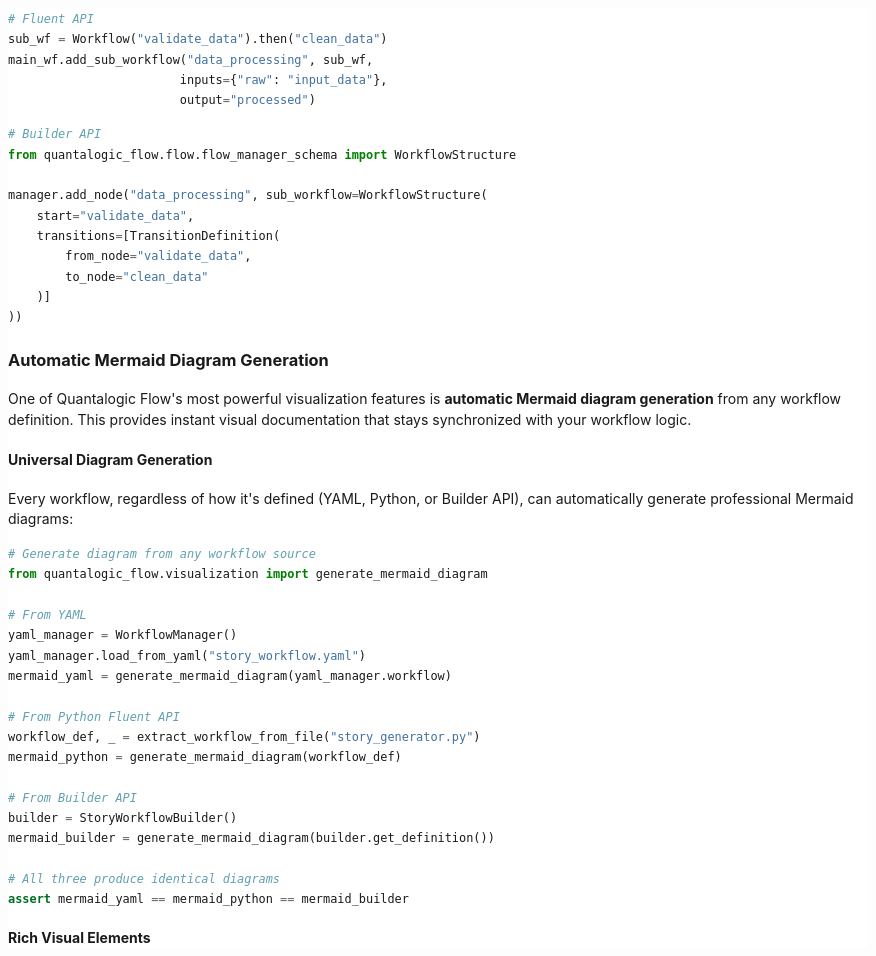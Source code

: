```python
# Fluent API
sub_wf = Workflow("validate_data").then("clean_data")
main_wf.add_sub_workflow("data_processing", sub_wf, 
                        inputs={"raw": "input_data"}, 
                        output="processed")
```

```python
# Builder API
from quantalogic_flow.flow.flow_manager_schema import WorkflowStructure

manager.add_node("data_processing", sub_workflow=WorkflowStructure(
    start="validate_data",
    transitions=[TransitionDefinition(
        from_node="validate_data",
        to_node="clean_data"
    )]
))
```

### Automatic Mermaid Diagram Generation

One of Quantalogic Flow's most powerful visualization features is **automatic Mermaid diagram generation** from any workflow definition. This provides instant visual documentation that stays synchronized with your workflow logic.

#### Universal Diagram Generation

Every workflow, regardless of how it's defined (YAML, Python, or Builder API), can automatically generate professional Mermaid diagrams:

```python
# Generate diagram from any workflow source
from quantalogic_flow.visualization import generate_mermaid_diagram

# From YAML
yaml_manager = WorkflowManager()
yaml_manager.load_from_yaml("story_workflow.yaml")
mermaid_yaml = generate_mermaid_diagram(yaml_manager.workflow)

# From Python Fluent API
workflow_def, _ = extract_workflow_from_file("story_generator.py")
mermaid_python = generate_mermaid_diagram(workflow_def)

# From Builder API
builder = StoryWorkflowBuilder()
mermaid_builder = generate_mermaid_diagram(builder.get_definition())

# All three produce identical diagrams
assert mermaid_yaml == mermaid_python == mermaid_builder
```

#### Rich Visual Elements
